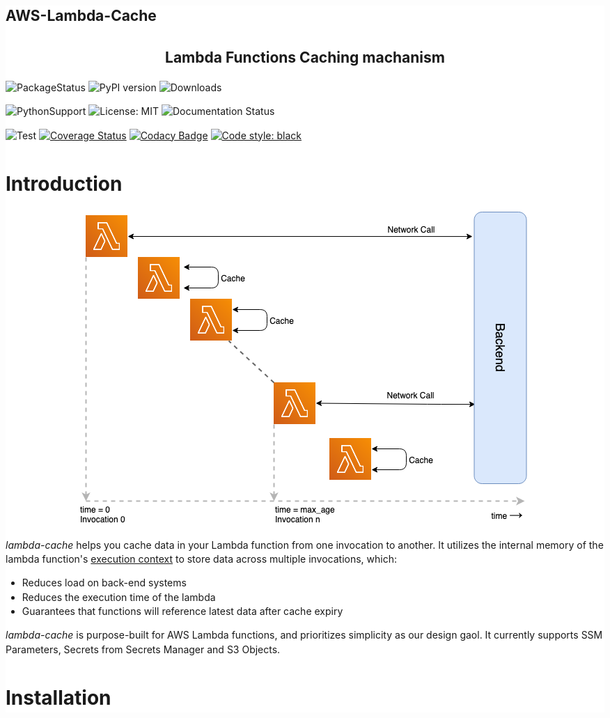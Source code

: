 ## AWS-Lambda-Cache

<h2 align="center"> Lambda Functions Caching machanism</h2>

![PackageStatus](https://img.shields.io/pypi/status/lambda-cache) ![PyPI version](https://img.shields.io/pypi/v/lambda-cache) ![Downloads](https://img.shields.io/pypi/dw/lambda-cache)

![PythonSupport](https://img.shields.io/static/v1?label=python&message=3.6%20|%203.7%20|%203.8&color=blue?style=flat-square&logo=python) ![License: MIT](https://img.shields.io/github/license/keithrozario/lambda-cache) ![Documentation Status](https://readthedocs.org/projects/lambda-cache/badge/?version=latest)

![Test](https://github.com/keithrozario/lambda-cache/workflows/Test/badge.svg?branch=release) [![Coverage Status](https://coveralls.io/repos/github/keithrozario/lambda-cache/badge.svg?branch=release)](https://coveralls.io/github/keithrozario/lambda-cache?branch=release) [![Codacy Badge](https://api.codacy.com/project/badge/Grade/ad70a44cb3e54d7ba600edc5fa89635c)](https://www.codacy.com/manual/keithrozario/lambda-cache?utm_source=github.com&amp;utm_medium=referral&amp;utm_content=keithrozario/lambda-cache&amp;utm_campaign=Badge_Grade) [![Code style: black](https://img.shields.io/badge/code%20style-black-000000.svg)](https://github.com/psf/black) 

# Introduction

<p align="center"><img src='docs/images/lambda_cache.png'></p>

_lambda-cache_ helps you cache data in your Lambda function from one invocation to another. It utilizes the internal memory of the lambda function's [execution context](https://docs.aws.amazon.com/lambda/latest/dg/runtimes-context.html) to store data across multiple invocations, which:

* Reduces load on back-end systems
* Reduces the execution time of the lambda
* Guarantees that functions will reference latest data after cache expiry

_lambda-cache_ is purpose-built for AWS Lambda functions, and prioritizes simplicity as our design gaol. It currently supports SSM Parameters, Secrets from Secrets Manager and S3 Objects.

# Installation

